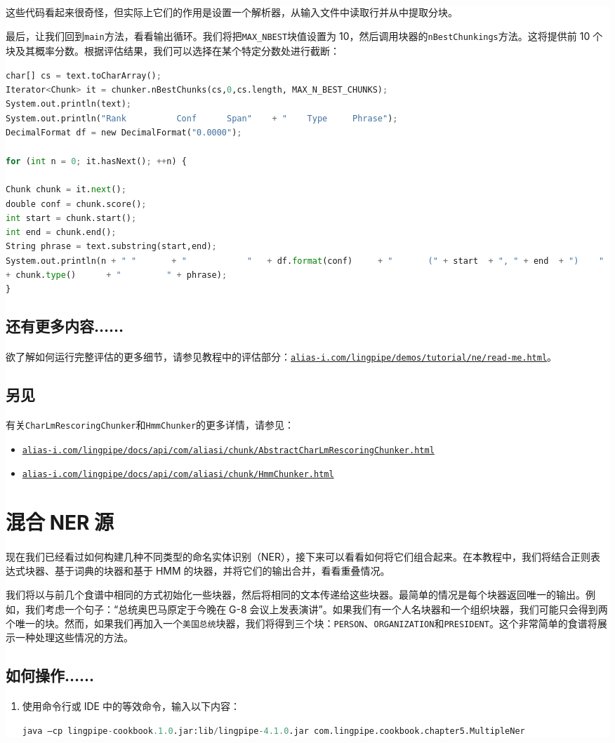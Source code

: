 这些代码看起来很奇怪，但实际上它们的作用是设置一个解析器，从输入文件中读取行并从中提取分块。

最后，让我们回到`main`方法，看看输出循环。我们将把`MAX_NBEST`块值设置为 10，然后调用块器的`nBestChunkings`方法。这将提供前 10 个块及其概率分数。根据评估结果，我们可以选择在某个特定分数处进行截断：

```py
char[] cs = text.toCharArray();
Iterator<Chunk> it = chunker.nBestChunks(cs,0,cs.length, MAX_N_BEST_CHUNKS);
System.out.println(text);
System.out.println("Rank          Conf      Span"    + "    Type     Phrase");
DecimalFormat df = new DecimalFormat("0.0000");

for (int n = 0; it.hasNext(); ++n) {

Chunk chunk = it.next();
double conf = chunk.score();
int start = chunk.start();
int end = chunk.end();
String phrase = text.substring(start,end);
System.out.println(n + " "       + "            "   + df.format(conf)     + "       (" + start  + ", " + end  + ")    " + chunk.type()      + "         " + phrase);
}
```

## 还有更多内容……

欲了解如何运行完整评估的更多细节，请参见教程中的评估部分：[`alias-i.com/lingpipe/demos/tutorial/ne/read-me.html`](http://alias-i.com/lingpipe/demos/tutorial/ne/read-me.html)。

## 另见

有关`CharLmRescoringChunker`和`HmmChunker`的更多详情，请参见：

+   [`alias-i.com/lingpipe/docs/api/com/aliasi/chunk/AbstractCharLmRescoringChunker.html`](http://alias-i.com/lingpipe/docs/api/com/aliasi/chunk/AbstractCharLmRescoringChunker.html)

+   [`alias-i.com/lingpipe/docs/api/com/aliasi/chunk/HmmChunker.html`](http://alias-i.com/lingpipe/docs/api/com/aliasi/chunk/HmmChunker.html)

# 混合 NER 源

现在我们已经看过如何构建几种不同类型的命名实体识别（NER），接下来可以看看如何将它们组合起来。在本教程中，我们将结合正则表达式块器、基于词典的块器和基于 HMM 的块器，并将它们的输出合并，看看重叠情况。

我们将以与前几个食谱中相同的方式初始化一些块器，然后将相同的文本传递给这些块器。最简单的情况是每个块器返回唯一的输出。例如，我们考虑一个句子：“总统奥巴马原定于今晚在 G-8 会议上发表演讲”。如果我们有一个人名块器和一个组织块器，我们可能只会得到两个唯一的块。然而，如果我们再加入一个`美国总统`块器，我们将得到三个块：`PERSON`、`ORGANIZATION`和`PRESIDENT`。这个非常简单的食谱将展示一种处理这些情况的方法。

## 如何操作……

1.  使用命令行或 IDE 中的等效命令，输入以下内容：

    ```py
    java –cp lingpipe-cookbook.1.0.jar:lib/lingpipe-4.1.0.jar com.lingpipe.cookbook.chapter5.MultipleNer
